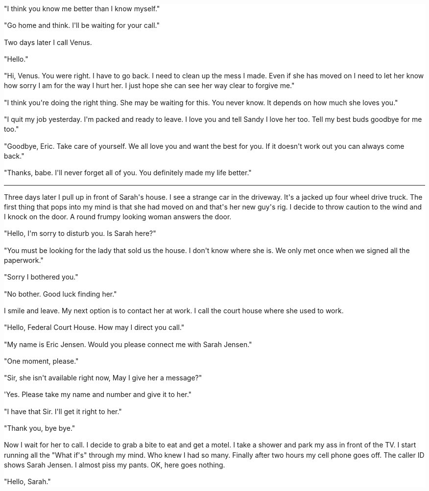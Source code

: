  "I think you know me better than I know myself." 

 "Go home and think. I'll be waiting for your call." 

 Two days later I call Venus. 

 "Hello." 

 "Hi, Venus. You were right. I have to go back. I need to clean up the mess I made. Even if she has moved on I need to let her know how sorry I am for the way I hurt her. I just hope she can see her way clear to forgive me." 

 "I think you're doing the right thing. She may be waiting for this. You never know. It depends on how much she loves you." 

 "I quit my job yesterday. I'm packed and ready to leave. I love you and tell Sandy I love her too. Tell my best buds goodbye for me too." 

 "Goodbye, Eric. Take care of yourself. We all love you and want the best for you. If it doesn't work out you can always come back." 

 "Thanks, babe. I'll never forget all of you. You definitely made my life better." 

 ********************* 

 Three days later I pull up in front of Sarah's house. I see a strange car in the driveway. It's a jacked up four wheel drive truck. The first thing that pops into my mind is that she had moved on and that's her new guy's rig. I decide to throw caution to the wind and I knock on the door. A round frumpy looking woman answers the door. 

 "Hello, I'm sorry to disturb you. Is Sarah here?" 

 "You must be looking for the lady that sold us the house. I don't know where she is. We only met once when we signed all the paperwork." 

 "Sorry I bothered you." 

 "No bother. Good luck finding her." 

 I smile and leave. My next option is to contact her at work. I call the court house where she used to work. 

 "Hello, Federal Court House. How may I direct you call." 

 "My name is Eric Jensen. Would you please connect me with Sarah Jensen." 

 "One moment, please." 

 "Sir, she isn't available right now, May I give her a message?" 

 'Yes. Please take my name and number and give it to her." 

 "I have that Sir. I'll get it right to her." 

 "Thank you, bye bye." 

 Now I wait for her to call. I decide to grab a bite to eat and get a motel. I take a shower and park my ass in front of the TV. I start running all the "What if's" through my mind. Who knew I had so many. Finally after two hours my cell phone goes off. The caller ID shows Sarah Jensen. I almost piss my pants. OK, here goes nothing. 

 "Hello, Sarah." 
